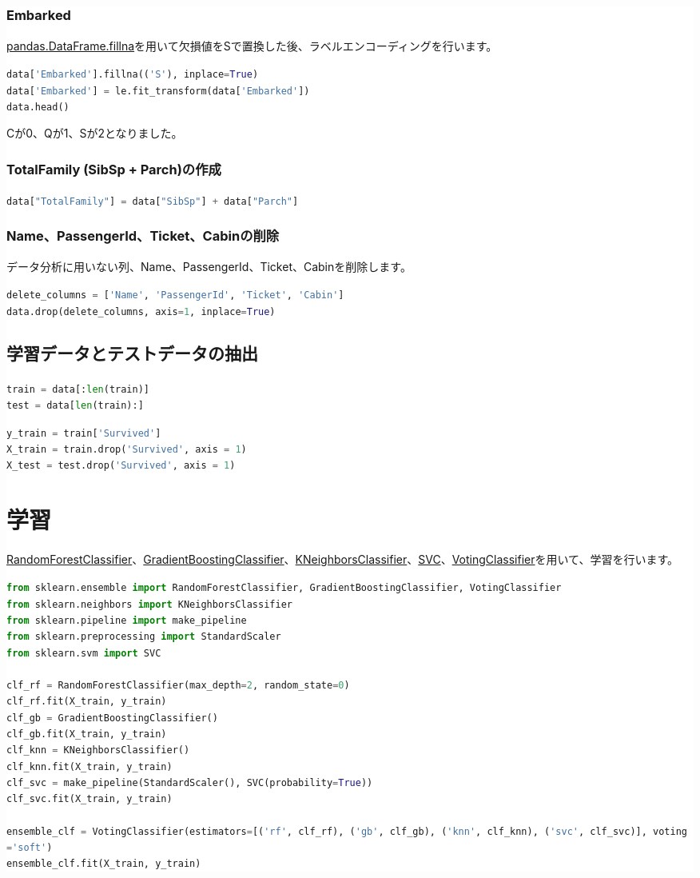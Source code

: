 ### Embarked
[pandas.DataFrame.fillna](https://pandas.pydata.org/docs/reference/api/pandas.DataFrame.fillna.html)を用いて欠損値をSで置換した後、ラベルエンコーディングを行います。
```Python
data['Embarked'].fillna(('S'), inplace=True)
data['Embarked'] = le.fit_transform(data['Embarked'])
data.head()
```
Cが0、Qが1、Sが2となりました。

### TotalFamily (SibSp + Parch)の作成
```Python
data["TotalFamily"] = data["SibSp"] + data["Parch"]
```

### Name、PassengerId、Ticket、Cabinの削除
データ分析に用いない列、Name、PassengerId、Ticket、Cabinを削除します。
```Python
delete_columns = ['Name', 'PassengerId', 'Ticket', 'Cabin']
data.drop(delete_columns, axis=1, inplace=True)
```

## 学習データとテストデータの抽出
```Python
train = data[:len(train)]
test = data[len(train):]
```
```Python
y_train = train['Survived']
X_train = train.drop('Survived', axis = 1)
X_test = test.drop('Survived', axis = 1)
```

# 学習
[RandomForestClassifier](https://scikit-learn.org/stable/modules/generated/sklearn.ensemble.RandomForestClassifier.html)、[GradientBoostingClassifier](https://scikit-learn.org/stable/modules/generated/sklearn.ensemble.GradientBoostingClassifier.html)、[KNeighborsClassifier](https://scikit-learn.org/stable/modules/generated/sklearn.neighbors.KNeighborsClassifier.html)、[SVC](https://scikit-learn.org/stable/modules/generated/sklearn.svm.SVC.html)、[VotingClassifier](https://scikit-learn.org/stable/modules/generated/sklearn.ensemble.VotingClassifier.html)を用いて、学習を行います。

```Python
from sklearn.ensemble import RandomForestClassifier, GradientBoostingClassifier, VotingClassifier
from sklearn.neighbors import KNeighborsClassifier
from sklearn.pipeline import make_pipeline
from sklearn.preprocessing import StandardScaler
from sklearn.svm import SVC

clf_rf = RandomForestClassifier(max_depth=2, random_state=0)
clf_rf.fit(X_train, y_train)
clf_gb = GradientBoostingClassifier()
clf_gb.fit(X_train, y_train)
clf_knn = KNeighborsClassifier()
clf_knn.fit(X_train, y_train)
clf_svc = make_pipeline(StandardScaler(), SVC(probability=True))
clf_svc.fit(X_train, y_train)

ensemble_clf = VotingClassifier(estimators=[('rf', clf_rf), ('gb', clf_gb), ('knn', clf_knn), ('svc', clf_svc)], voting='soft')
ensemble_clf.fit(X_train, y_train)
```
